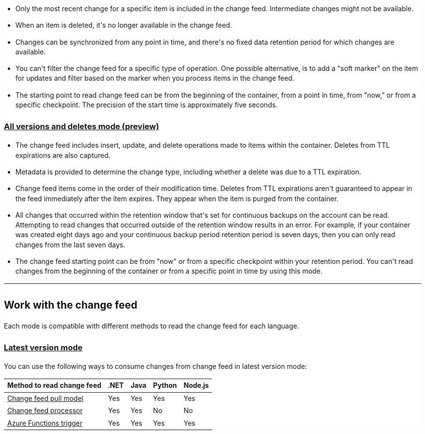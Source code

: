 * Only the most recent change for a specific item is included in the change feed. Intermediate changes might not be available.

* When an item is deleted, it's no longer available in the change feed.

* Changes can be synchronized from any point in time, and there's no fixed data retention period for which changes are available.

* You can't filter the change feed for a specific type of operation. One possible alternative, is to add a "soft marker" on the item for updates and filter based on the marker when you process items in the change feed.

* The starting point to read change feed can be from the beginning of the container, from a point in time, from "now," or from a specific checkpoint. The precision of the start time is approximately five seconds.

### [All versions and deletes mode (preview)](#tab/all-versions-and-deletes)

* The change feed includes insert, update, and delete operations made to items within the container. Deletes from TTL expirations are also captured.

* Metadata is provided to determine the change type, including whether a delete was due to a TTL expiration.

* Change feed items come in the order of their modification time. Deletes from TTL expirations aren't guaranteed to appear in the feed immediately after the item expires. They appear when the item is purged from the container.

* All changes that occurred within the retention window that's set for continuous backups on the account can be read. Attempting to read changes that occurred outside of the retention window results in an error. For example, if your container was created eight days ago and your continuous backup period retention period is seven days, then you can only read changes from the last seven days.

* The change feed starting point can be from "now" or from a specific checkpoint within your retention period. You can't read changes from the beginning of the container or from a specific point in time by using this mode.

---

## Work with the change feed

Each mode is compatible with different methods to read the change feed for each language.

### [Latest version mode](#tab/latest-version)

You can use the following ways to consume changes from change feed in latest version mode:

| **Method to read change feed** | **.NET** | **Java** | **Python** | **Node.js** |
| --- | --- | --- | --- | --- |
| [Change feed pull model](change-feed-pull-model.md) | Yes | Yes |  Yes  |  Yes  |
| [Change feed processor](change-feed-processor.md) | Yes | Yes | No | No |
| [Azure Functions trigger](change-feed-functions.md) | Yes | Yes | Yes | Yes |
